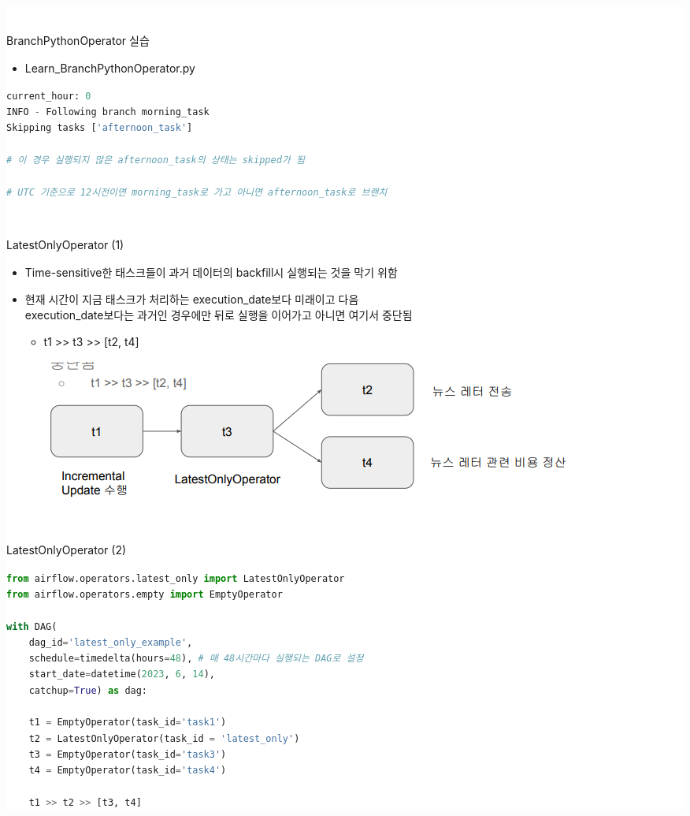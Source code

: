 <br>

BranchPythonOperator 실습

- Learn_BranchPythonOperator.py

```python
current_hour: 0
INFO - Following branch morning_task
Skipping tasks ['afternoon_task']

# 이 경우 실행되지 않은 afternoon_task의 상태는 skipped가 됨

# UTC 기준으로 12시전이면 morning_task로 가고 아니면 afternoon_task로 브랜치
```

<br>

LatestOnlyOperator (1)

- Time-sensitive한 태스크들이 과거 데이터의 backfill시 실행되는 것을 막기 위함
- 현재 시간이 지금 태스크가 처리하는 execution_date보다 미래이고 다음 \
  execution_date보다는 과거인 경우에만 뒤로 실행을 이어가고 아니면 여기서 중단됨

  - t1 >> t3 >> [t2, t4]

    ![this_screenshot](./img/3.PNG)

<br>

LatestOnlyOperator (2)

```python
from airflow.operators.latest_only import LatestOnlyOperator
from airflow.operators.empty import EmptyOperator

with DAG(
    dag_id='latest_only_example',
    schedule=timedelta(hours=48), # 매 48시간마다 실행되는 DAG로 설정
    start_date=datetime(2023, 6, 14),
    catchup=True) as dag:

    t1 = EmptyOperator(task_id='task1')
    t2 = LatestOnlyOperator(task_id = 'latest_only')
    t3 = EmptyOperator(task_id='task3')
    t4 = EmptyOperator(task_id='task4')

    t1 >> t2 >> [t3, t4]
```
